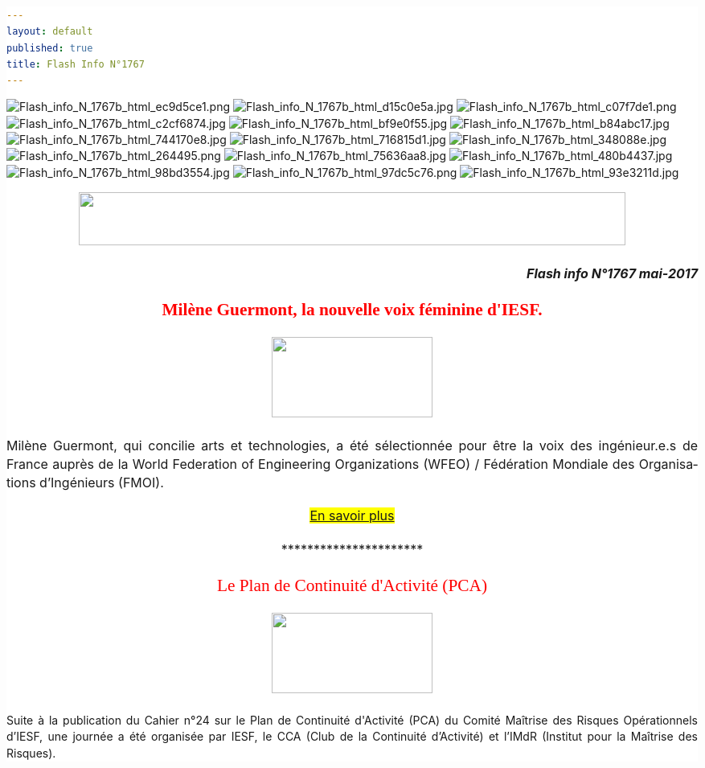 ```yaml
---
layout: default
published: true
title: Flash Info N°1767
---
```


![Flash_info_N_1767b_html_ec9d5ce1.png]({{site.baseurl}}/media/Flash_info_N_1767b_html_ec9d5ce1.png)
![Flash_info_N_1767b_html_d15c0e5a.jpg]({{site.baseurl}}/media/Flash_info_N_1767b_html_d15c0e5a.jpg)
![Flash_info_N_1767b_html_c07f7de1.png]({{site.baseurl}}/media/Flash_info_N_1767b_html_c07f7de1.png)
![Flash_info_N_1767b_html_c2cf6874.jpg]({{site.baseurl}}/media/Flash_info_N_1767b_html_c2cf6874.jpg)
![Flash_info_N_1767b_html_bf9e0f55.jpg]({{site.baseurl}}/media/Flash_info_N_1767b_html_bf9e0f55.jpg)
![Flash_info_N_1767b_html_b84abc17.jpg]({{site.baseurl}}/media/Flash_info_N_1767b_html_b84abc17.jpg)
![Flash_info_N_1767b_html_744170e8.jpg]({{site.baseurl}}/media/Flash_info_N_1767b_html_744170e8.jpg)
![Flash_info_N_1767b_html_716815d1.jpg]({{site.baseurl}}/media/Flash_info_N_1767b_html_716815d1.jpg)
![Flash_info_N_1767b_html_348088e.jpg]({{site.baseurl}}/media/Flash_info_N_1767b_html_348088e.jpg)
![Flash_info_N_1767b_html_264495.png]({{site.baseurl}}/media/Flash_info_N_1767b_html_264495.png)
![Flash_info_N_1767b_html_75636aa8.jpg]({{site.baseurl}}/media/Flash_info_N_1767b_html_75636aa8.jpg)
![Flash_info_N_1767b_html_480b4437.jpg]({{site.baseurl}}/media/Flash_info_N_1767b_html_480b4437.jpg)
![Flash_info_N_1767b_html_98bd3554.jpg]({{site.baseurl}}/media/Flash_info_N_1767b_html_98bd3554.jpg)
![Flash_info_N_1767b_html_97dc5c76.png]({{site.baseurl}}/media/Flash_info_N_1767b_html_97dc5c76.png)
![Flash_info_N_1767b_html_93e3211d.jpg]({{site.baseurl}}/media/Flash_info_N_1767b_html_93e3211d.jpg)



<BODY LANG="fr-FR" LINK="#0000ff" DIR="LTR">
<P ALIGN=CENTER STYLE="margin-bottom: 0.19in"><IMG SRC="Flash_info_N_1767b_html_348088e.jpg" NAME="Image 20" ALIGN=BOTTOM WIDTH=680 HEIGHT=66 BORDER=0></P>
<P ALIGN=RIGHT STYLE="margin-bottom: 0.19in"><FONT SIZE=3><I><B>Flash
info N°1767 mai-2017</B></I></FONT></P>
<P ALIGN=CENTER STYLE="margin-bottom: 0.19in"><FONT COLOR="#ff0000"><FONT FACE="Engravers MT, serif"><FONT SIZE=4 STYLE="font-size: 16pt"><B>Milène
Guermont, la nouvelle voix féminine d'IESF.</B></FONT></FONT></FONT></P>
<P ALIGN=CENTER STYLE="margin-bottom: 0.19in"><IMG SRC="Flash_info_N_1767b_html_93e3211d.jpg" NAME="Image 5" ALIGN=BOTTOM WIDTH=200 HEIGHT=100 BORDER=0></P>
<P ALIGN=JUSTIFY STYLE="margin-bottom: 0.19in"><FONT SIZE=3>Milène
Guermont, qui concilie arts et technologies, a été sélectionnée
pour être la voix des ingénieur.e.s de France auprès de la World
Federation of Engineering Organizations (WFEO) / Fédération
Mondiale des Organisations d’Ingénieurs (FMOI).</FONT></P>
<P ALIGN=CENTER STYLE="margin-bottom: 0.19in"><A HREF="http://home.iesf.fr/offres/gestion/actus_752_30813-1766/milene-guermont-la-voix-feminine-d-iesf.html"><FONT SIZE=3><SPAN STYLE="background: #ffff00">En
savoir plus</SPAN></FONT></A></P>
<P ALIGN=CENTER STYLE="margin-bottom: 0.19in"><FONT SIZE=3>**********************</FONT></P>
<P ALIGN=CENTER STYLE="margin-bottom: 0.19in"><FONT COLOR="#ff0000"><FONT FACE="Engravers MT, serif"><FONT SIZE=4 STYLE="font-size: 16pt">Le
Plan de Continuité d'Activité (PCA)</FONT></FONT></FONT></P>
<P ALIGN=CENTER STYLE="margin-bottom: 0.19in"><IMG SRC="Flash_info_N_1767b_html_716815d1.jpg" NAME="Image 2" ALIGN=BOTTOM WIDTH=200 HEIGHT=100 BORDER=0></P>
<P ALIGN=JUSTIFY STYLE="margin-bottom: 0.19in">Suite à la
publication du Cahier n°24 sur le Plan de Continuité d'Activité
(PCA) du Comité Maîtrise des Risques Opérationnels d’IESF, une
journée a été organisée par IESF, le CCA (Club de la Continuité
d’Activité) et l’IMdR (Institut pour la Maîtrise des Risques).</P>